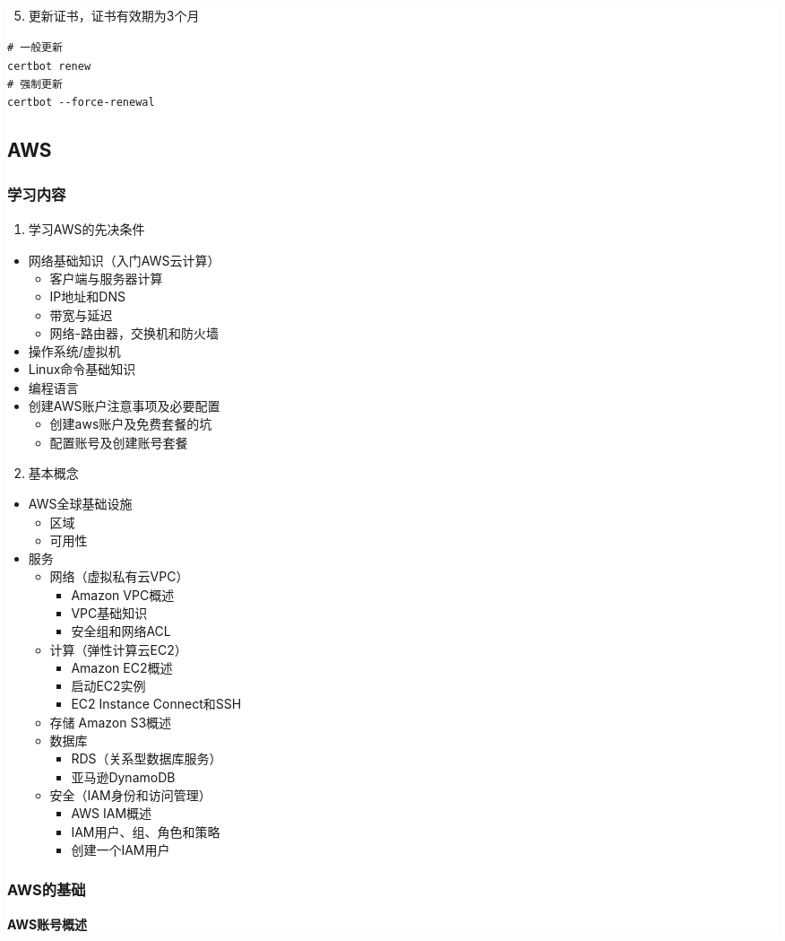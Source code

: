 5. 更新证书，证书有效期为3个月

```shell
# 一般更新
certbot renew
# 强制更新
certbot --force-renewal
```

## AWS

### 学习内容

1. 学习AWS的先决条件

* 网络基础知识（入门AWS云计算）
  * 客户端与服务器计算
  * IP地址和DNS
  * 带宽与延迟
  * 网络-路由器，交换机和防火墙
* 操作系统/虚拟机
* Linux命令基础知识
* 编程语言
* 创建AWS账户注意事项及必要配置
  * 创建aws账户及免费套餐的坑
  * 配置账号及创建账号套餐

2. 基本概念

* AWS全球基础设施
  * 区域
  * 可用性
* 服务
  * 网络（虚拟私有云VPC）
    * Amazon VPC概述
    * VPC基础知识
    * 安全组和网络ACL
  * 计算（弹性计算云EC2）
    * Amazon EC2概述
    * 启动EC2实例
    * EC2 Instance Connect和SSH
  * 存储 Amazon S3概述
  * 数据库
    * RDS（关系型数据库服务）
    * 亚马逊DynamoDB
  * 安全（IAM身份和访问管理）
    * AWS IAM概述
    * IAM用户、组、角色和策略
    * 创建一个IAM用户

### AWS的基础

**AWS账号概述**
